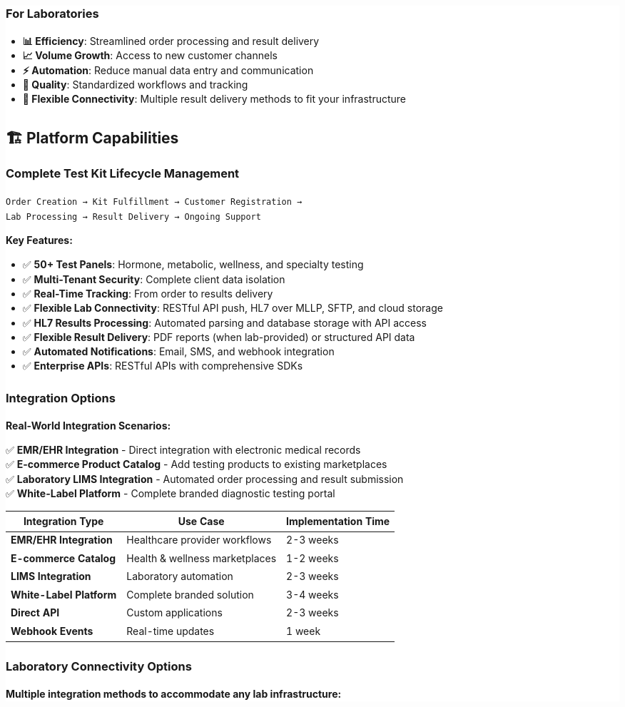 ### **For Laboratories**
- **📊 Efficiency**: Streamlined order processing and result delivery
- **📈 Volume Growth**: Access to new customer channels
- **⚡ Automation**: Reduce manual data entry and communication
- **🎯 Quality**: Standardized workflows and tracking
- **🔌 Flexible Connectivity**: Multiple result delivery methods to fit your infrastructure

## 🏗️ **Platform Capabilities**

### **Complete Test Kit Lifecycle Management**

```
Order Creation → Kit Fulfillment → Customer Registration → 
Lab Processing → Result Delivery → Ongoing Support
```

**Key Features:**
- ✅ **50+ Test Panels**: Hormone, metabolic, wellness, and specialty testing
- ✅ **Multi-Tenant Security**: Complete client data isolation
- ✅ **Real-Time Tracking**: From order to results delivery
- ✅ **Flexible Lab Connectivity**: RESTful API push, HL7 over MLLP, SFTP, and cloud storage
- ✅ **HL7 Results Processing**: Automated parsing and database storage with API access
- ✅ **Flexible Result Delivery**: PDF reports (when lab-provided) or structured API data
- ✅ **Automated Notifications**: Email, SMS, and webhook integration
- ✅ **Enterprise APIs**: RESTful APIs with comprehensive SDKs

### **Integration Options**

**Real-World Integration Scenarios:**

✅ **EMR/EHR Integration** - Direct integration with electronic medical records  
✅ **E-commerce Product Catalog** - Add testing products to existing marketplaces  
✅ **Laboratory LIMS Integration** - Automated order processing and result submission  
✅ **White-Label Platform** - Complete branded diagnostic testing portal  

| Integration Type | Use Case | Implementation Time |
|-----------------|----------|-------------------|
| **EMR/EHR Integration** | Healthcare provider workflows | 2-3 weeks |
| **E-commerce Catalog** | Health & wellness marketplaces | 1-2 weeks |
| **LIMS Integration** | Laboratory automation | 2-3 weeks |
| **White-Label Platform** | Complete branded solution | 3-4 weeks |
| **Direct API** | Custom applications | 2-3 weeks |
| **Webhook Events** | Real-time updates | 1 week |

### **Laboratory Connectivity Options**

**Multiple integration methods to accommodate any lab infrastructure:**
